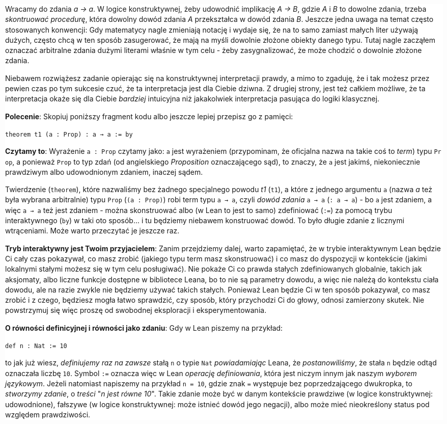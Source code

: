 Wracamy do zdania *a → a*. W logice konstruktywnej, żeby udowodnić implikację *A → B*, gdzie *A* i
*B* to dowolne zdania, trzeba *skontruować procedurę*, która dowolny dowód zdania *A* przekształca w
dowód zdania *B*. Jeszcze jedna uwaga na temat często stosowanych konwencji: Gdy matematycy nagle
zmieniają notację i wydaje się, że na to samo zamiast małych liter używają dużych, często chcą w ten
sposób zasugerować, że mają na myśli dowolnie złożone obiekty danego typu. Tutaj nagle zacząłem
oznaczać arbitralne zdania dużymi literami właśnie w tym celu - żeby zasygnalizować, że może chodzić
o dowolnie złożone zdania.

Niebawem rozwiążesz zadanie opierając się na konstruktywnej interpretacji prawdy, a mimo to zgaduję,
że i tak możesz przez pewien czas po tym sukcesie czuć, że ta interpretacja jest dla Ciebie
dziwna. Z drugiej strony, jest też całkiem możliwe, że ta interpretacja okaże się dla Ciebie
*bardziej* intuicyjna niż jakakolwiek interpretacja pasująca do logiki klasycznej.

**Polecenie**: Skopiuj poniższy fragment kodu albo jeszcze lepiej przepisz go z pamięci:

```lean
theorem t1 (a : Prop) : a → a := by
```

**Czytamy to**: Wyrażenie `a : Prop` czytamy jako: `a` jest wyrażeniem (przypominam, że oficjalna
nazwa na takie coś to *term*) typu `Prop`, a ponieważ `Prop` to typ zdań (od angielskiego
*Proposition* oznaczającego sąd), to znaczy, że `a` jest jakimś, niekoniecznie prawdziwym albo
udowodnionym zdaniem, inaczej sądem.

Twierdzenie (`theorem`), które nazwaliśmy bez żadnego specjalnego powodu *t1* (`t1`), a które z
jednego argumentu `a` (nazwa *a* też była wybrana arbitralnie) typu `Prop` (`(a : Prop)`) robi term
typu `a → a`, czyli *dowód zdania* `a → a` (`: a → a`) - bo `a` jest zdaniem, a więc `a → a` też
jest zdaniem - można skonstruować albo (w Lean to jest to samo) zdefiniować (`:=`) za pomocą trybu
interaktywnego (`by`) w taki oto sposób... i tu będziemy niebawem konstruować dowód. To było długie
zdanie z licznymi wtrąceniami. Może warto przeczytać je jeszcze raz.

**Tryb interaktywny jest Twoim przyjacielem**: Zanim przejdziemy dalej, warto zapamiętać, że w
trybie interaktywnym Lean będzie Ci cały czas pokazywał, co masz zrobić (jakiego typu term masz
skonstruować) i co masz do dyspozycji w kontekście (jakimi lokalnymi stałymi możesz się w tym celu
posługiwać). Nie pokaże Ci co prawda stałych zdefiniowanych globalnie, takich jak aksjomaty, albo
liczne funkcje dostępne w bibliotece Leana, bo to nie są parametry dowodu, a więc nie należą do
kontekstu ciała dowodu, ale na razie zwykle nie będziemy używać takich stałych. Ponieważ Lean będzie
Ci w ten sposób pokazywał, co masz zrobić i z czego, będziesz mogła łatwo sprawdzić, czy sposób,
który przychodzi Ci do głowy, odnosi zamierzony skutek. Nie powstrzymuj się więc proszę od swobodnej
eksploracji i eksperymentowania.

**O równości definicyjnej i równości jako zdaniu**: Gdy w Lean piszemy na przykład:

```lean
def n : Nat := 10
```

to jak już wiesz, *definiujemy raz na zawsze* stałą `n` o typie `Nat` *powiadamiając* Leana, że
*postanowiliśmy*, że stała `n` będzie odtąd oznaczała liczbę `10`. Symbol `:=` oznacza więc w Lean
*operację definiowania*, która jest niczym innym jak naszym *wyborem językowym*. Jeżeli natomiast
napiszemy na przykład `n = 10`, gdzie znak `=` występuje bez poprzedzającego dwukropka, to
*stworzymy zdanie*, o *treści* "*n jest równe 10*". Takie zdanie może być w danym kontekście
prawdziwe (w logice konstruktywnej: udowodnione), fałszywe (w logice konstruktywnej: może istnieć
dowód jego negacji), albo może mieć nieokreślony status pod względem prawdziwości.
